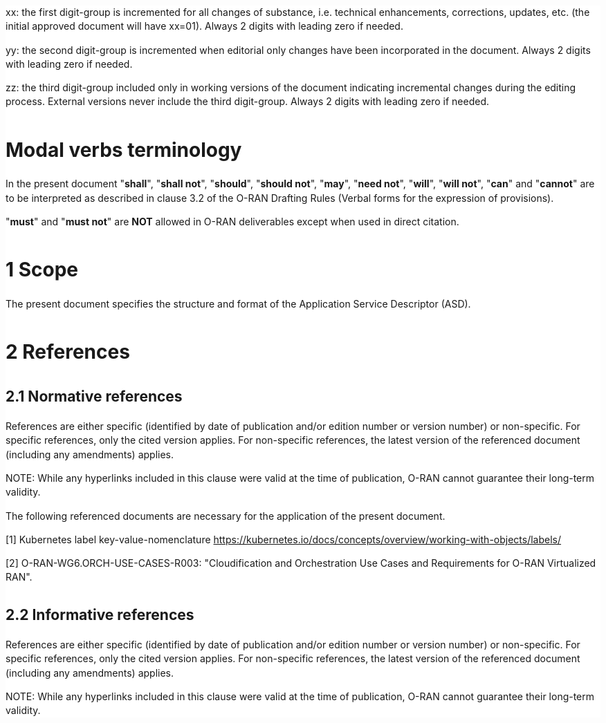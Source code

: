xx: the first digit-group is incremented for all changes of substance, i.e. technical enhancements, corrections, updates, etc. (the initial approved document will have xx=01). Always 2 digits with leading zero if needed.

yy: the second digit-group is incremented when editorial only changes have been incorporated in the document. Always 2 digits with leading zero if needed.

zz: the third digit-group included only in working versions of the document indicating incremental changes during the editing process. External versions never include the third digit-group. Always 2 digits with leading zero if needed.

# Modal verbs terminology

In the present document "**shall**", "**shall not**", "**should**", "**should not**", "**may**", "**need not**", "**will**", "**will not**", "**can**" and "**cannot**" are to be interpreted as described in clause 3.2 of the O-RAN Drafting Rules (Verbal forms for the expression of provisions).

"**must**" and "**must not**" are **NOT** allowed in O-RAN deliverables except when used in direct citation.

# 1 Scope

The present document specifies the structure and format of the Application Service Descriptor (ASD).

# 2 References

## 2.1 Normative references

References are either specific (identified by date of publication and/or edition number or version number) or non-specific. For specific references, only the cited version applies. For non-specific references, the latest version of the referenced document (including any amendments) applies.

NOTE: While any hyperlinks included in this clause were valid at the time of publication, O-RAN cannot guarantee their long-term validity.

The following referenced documents are necessary for the application of the present document.

[1] Kubernetes label key-value-nomenclature <https://kubernetes.io/docs/concepts/overview/working-with-objects/labels/>

[2] O-RAN-WG6.ORCH-USE-CASES-R003: "Cloudification and Orchestration Use Cases and Requirements for O-RAN Virtualized RAN".

## 2.2 Informative references

References are either specific (identified by date of publication and/or edition number or version number) or non-specific. For specific references, only the cited version applies. For non-specific references, the latest version of the referenced document (including any amendments) applies.

NOTE: While any hyperlinks included in this clause were valid at the time of publication, O-RAN cannot guarantee their long-term validity.
